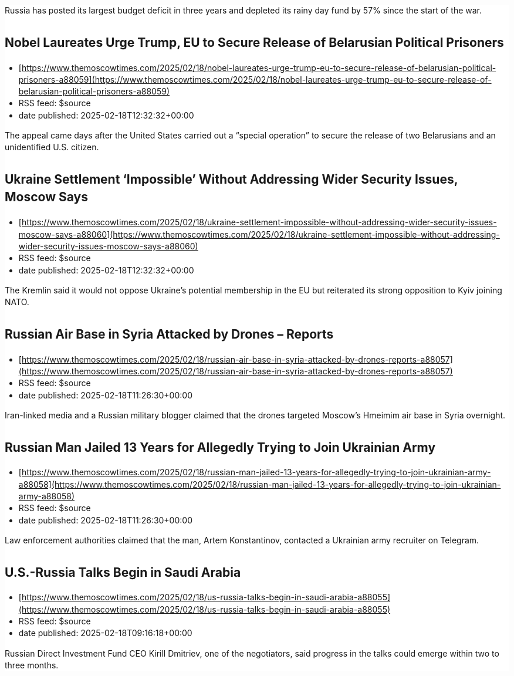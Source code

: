 Russia has posted its largest budget deficit in three years and depleted its rainy day fund by 57% since the start of the war.

## Nobel Laureates Urge Trump, EU to Secure Release of Belarusian Political Prisoners
 - [https://www.themoscowtimes.com/2025/02/18/nobel-laureates-urge-trump-eu-to-secure-release-of-belarusian-political-prisoners-a88059](https://www.themoscowtimes.com/2025/02/18/nobel-laureates-urge-trump-eu-to-secure-release-of-belarusian-political-prisoners-a88059)
 - RSS feed: $source
 - date published: 2025-02-18T12:32:32+00:00

The appeal came days after the United States carried out a “special operation” to secure the release of two Belarusians and an unidentified U.S. citizen.

## Ukraine Settlement ‘Impossible’ Without Addressing Wider Security Issues, Moscow Says
 - [https://www.themoscowtimes.com/2025/02/18/ukraine-settlement-impossible-without-addressing-wider-security-issues-moscow-says-a88060](https://www.themoscowtimes.com/2025/02/18/ukraine-settlement-impossible-without-addressing-wider-security-issues-moscow-says-a88060)
 - RSS feed: $source
 - date published: 2025-02-18T12:32:32+00:00

The Kremlin said it would not oppose Ukraine’s potential membership in the EU but reiterated its strong opposition to Kyiv joining NATO.

## Russian Air Base in Syria Attacked by Drones – Reports
 - [https://www.themoscowtimes.com/2025/02/18/russian-air-base-in-syria-attacked-by-drones-reports-a88057](https://www.themoscowtimes.com/2025/02/18/russian-air-base-in-syria-attacked-by-drones-reports-a88057)
 - RSS feed: $source
 - date published: 2025-02-18T11:26:30+00:00

Iran-linked media and a Russian military blogger claimed that the drones targeted Moscow’s Hmeimim air base in Syria overnight.

## Russian Man Jailed 13 Years for Allegedly Trying to Join Ukrainian Army
 - [https://www.themoscowtimes.com/2025/02/18/russian-man-jailed-13-years-for-allegedly-trying-to-join-ukrainian-army-a88058](https://www.themoscowtimes.com/2025/02/18/russian-man-jailed-13-years-for-allegedly-trying-to-join-ukrainian-army-a88058)
 - RSS feed: $source
 - date published: 2025-02-18T11:26:30+00:00

Law enforcement authorities claimed that the man, Artem Konstantinov, contacted a Ukrainian army recruiter on Telegram.

## U.S.-Russia Talks Begin in Saudi Arabia
 - [https://www.themoscowtimes.com/2025/02/18/us-russia-talks-begin-in-saudi-arabia-a88055](https://www.themoscowtimes.com/2025/02/18/us-russia-talks-begin-in-saudi-arabia-a88055)
 - RSS feed: $source
 - date published: 2025-02-18T09:16:18+00:00

Russian Direct Investment Fund CEO Kirill Dmitriev, one of the negotiators, said progress in the talks could emerge within two to three months.

